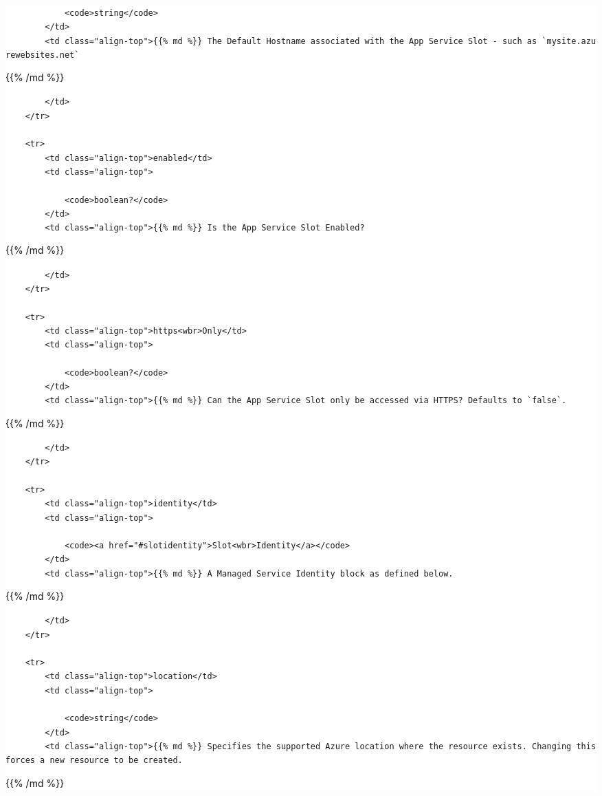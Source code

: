                 <code>string</code>
            </td>
            <td class="align-top">{{% md %}} The Default Hostname associated with the App Service Slot - such as `mysite.azurewebsites.net`
 {{% /md %}}

            
            </td>
        </tr>
    
        <tr>
            <td class="align-top">enabled</td>
            <td class="align-top">
                
                <code>boolean?</code>
            </td>
            <td class="align-top">{{% md %}} Is the App Service Slot Enabled?
 {{% /md %}}

            
            </td>
        </tr>
    
        <tr>
            <td class="align-top">https<wbr>Only</td>
            <td class="align-top">
                
                <code>boolean?</code>
            </td>
            <td class="align-top">{{% md %}} Can the App Service Slot only be accessed via HTTPS? Defaults to `false`.
 {{% /md %}}

            
            </td>
        </tr>
    
        <tr>
            <td class="align-top">identity</td>
            <td class="align-top">
                
                <code><a href="#slotidentity">Slot<wbr>Identity</a></code>
            </td>
            <td class="align-top">{{% md %}} A Managed Service Identity block as defined below.
 {{% /md %}}

            
            </td>
        </tr>
    
        <tr>
            <td class="align-top">location</td>
            <td class="align-top">
                
                <code>string</code>
            </td>
            <td class="align-top">{{% md %}} Specifies the supported Azure location where the resource exists. Changing this forces a new resource to be created.
 {{% /md %}}
